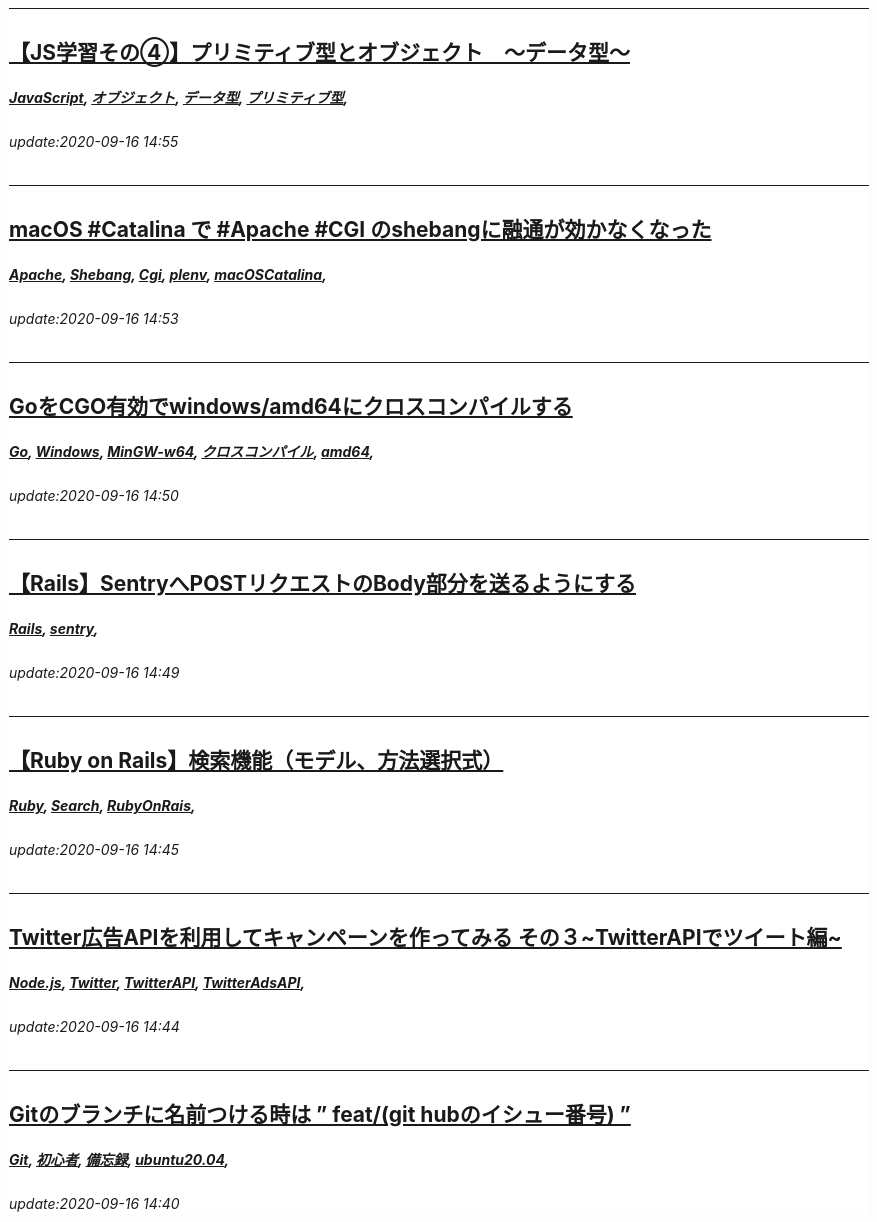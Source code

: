 
---
## [【JS学習その④】プリミティブ型とオブジェクト　～データ型～](https://qiita.com/jack1-2-3/items/46c141b3e6d36b26ab4b)
##### [JavaScript](https://qiita.com/tags/JavaScript), [オブジェクト](https://qiita.com/tags/オブジェクト), [データ型](https://qiita.com/tags/データ型), [プリミティブ型](https://qiita.com/tags/プリミティブ型), 
###### update:2020-09-16 14:55
---
## [macOS #Catalina で #Apache #CGI のshebangに融通が効かなくなった](https://qiita.com/worthmine/items/243334790bd23b20c5e3)
##### [Apache](https://qiita.com/tags/Apache), [Shebang](https://qiita.com/tags/Shebang), [Cgi](https://qiita.com/tags/Cgi), [plenv](https://qiita.com/tags/plenv), [macOSCatalina](https://qiita.com/tags/macOSCatalina), 
###### update:2020-09-16 14:53
---
## [GoをCGO有効でwindows/amd64にクロスコンパイルする](https://qiita.com/clamoto/items/3a13462ea69b16d0f36e)
##### [Go](https://qiita.com/tags/Go), [Windows](https://qiita.com/tags/Windows), [MinGW-w64](https://qiita.com/tags/MinGW-w64), [クロスコンパイル](https://qiita.com/tags/クロスコンパイル), [amd64](https://qiita.com/tags/amd64), 
###### update:2020-09-16 14:50
---
## [【Rails】SentryへPOSTリクエストのBody部分を送るようにする](https://qiita.com/mishiwata1015/items/5247013b11b10ce3d8c8)
##### [Rails](https://qiita.com/tags/Rails), [sentry](https://qiita.com/tags/sentry), 
###### update:2020-09-16 14:49
---
## [【Ruby on Rails】検索機能（モデル、方法選択式）](https://qiita.com/japwork/items/e6ee225970b50ea5d796)
##### [Ruby](https://qiita.com/tags/Ruby), [Search](https://qiita.com/tags/Search), [RubyOnRais](https://qiita.com/tags/RubyOnRais), 
###### update:2020-09-16 14:45
---
## [ Twitter広告APIを利用してキャンペーンを作ってみる その３~TwitterAPIでツイート編~](https://qiita.com/kaga_espla/items/546c64714e6dc2ca2d7f)
##### [Node.js](https://qiita.com/tags/Node.js), [Twitter](https://qiita.com/tags/Twitter), [TwitterAPI](https://qiita.com/tags/TwitterAPI), [TwitterAdsAPI](https://qiita.com/tags/TwitterAdsAPI), 
###### update:2020-09-16 14:44
---
## [Gitのブランチに名前つける時は ” feat/(git hubのイシュー番号) ”](https://qiita.com/Tartetabetai/items/d7f10d05860a02ff9264)
##### [Git](https://qiita.com/tags/Git), [初心者](https://qiita.com/tags/初心者), [備忘録](https://qiita.com/tags/備忘録), [ubuntu20.04](https://qiita.com/tags/ubuntu20.04), 
###### update:2020-09-16 14:40